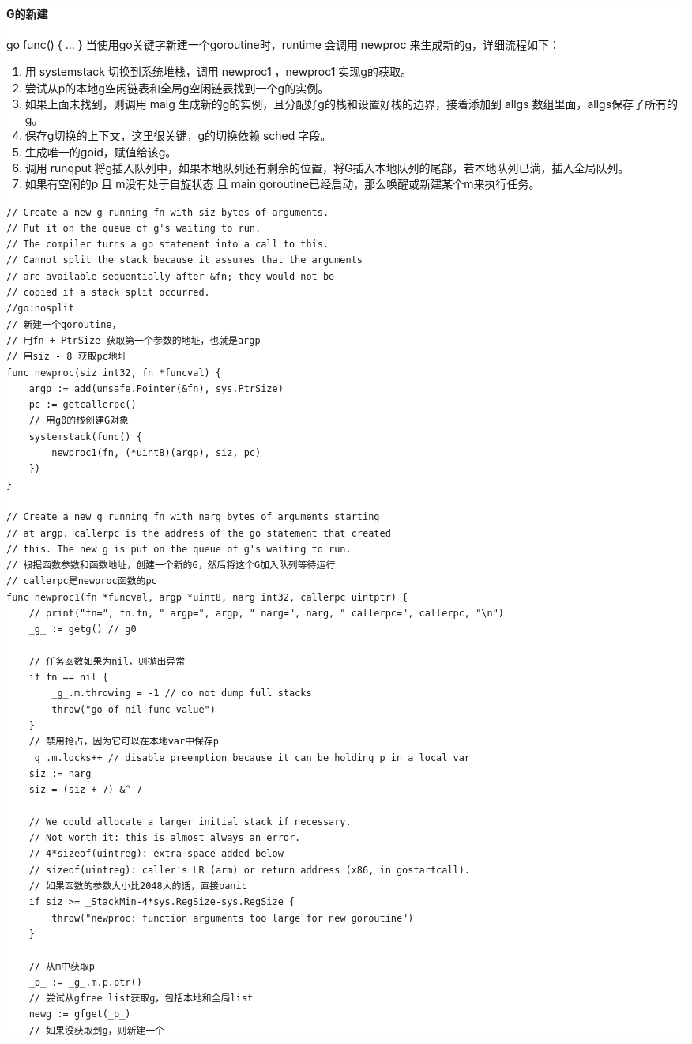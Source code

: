#### G的新建
go func() { ... }
当使用go关键字新建一个goroutine时，runtime 会调用 newproc 来生成新的g，详细流程如下：   
1. 用 systemstack 切换到系统堆栈，调用 newproc1 ，newproc1 实现g的获取。    
2. 尝试从p的本地g空闲链表和全局g空闲链表找到一个g的实例。      
3. 如果上面未找到，则调用 malg 生成新的g的实例，且分配好g的栈和设置好栈的边界，接着添加到 allgs 数组里面，allgs保存了所有的g。   
4. 保存g切换的上下文，这里很关键，g的切换依赖 sched 字段。   
5. 生成唯一的goid，赋值给该g。   
6. 调用 runqput 将g插入队列中，如果本地队列还有剩余的位置，将G插入本地队列的尾部，若本地队列已满，插入全局队列。   
7. 如果有空闲的p 且 m没有处于自旋状态 且 main goroutine已经启动，那么唤醒或新建某个m来执行任务。    
```
// Create a new g running fn with siz bytes of arguments.
// Put it on the queue of g's waiting to run.
// The compiler turns a go statement into a call to this.
// Cannot split the stack because it assumes that the arguments
// are available sequentially after &fn; they would not be
// copied if a stack split occurred.
//go:nosplit
// 新建一个goroutine，
// 用fn + PtrSize 获取第一个参数的地址，也就是argp
// 用siz - 8 获取pc地址
func newproc(siz int32, fn *funcval) {
	argp := add(unsafe.Pointer(&fn), sys.PtrSize)
	pc := getcallerpc()
	// 用g0的栈创建G对象
	systemstack(func() {
		newproc1(fn, (*uint8)(argp), siz, pc)
	})
}

// Create a new g running fn with narg bytes of arguments starting
// at argp. callerpc is the address of the go statement that created
// this. The new g is put on the queue of g's waiting to run.
// 根据函数参数和函数地址，创建一个新的G，然后将这个G加入队列等待运行
// callerpc是newproc函数的pc
func newproc1(fn *funcval, argp *uint8, narg int32, callerpc uintptr) {
	// print("fn=", fn.fn, " argp=", argp, " narg=", narg, " callerpc=", callerpc, "\n")
	_g_ := getg() // g0

	// 任务函数如果为nil，则抛出异常
	if fn == nil {
		_g_.m.throwing = -1 // do not dump full stacks
		throw("go of nil func value")
	}
	// 禁用抢占，因为它可以在本地var中保存p
	_g_.m.locks++ // disable preemption because it can be holding p in a local var
	siz := narg
	siz = (siz + 7) &^ 7

	// We could allocate a larger initial stack if necessary.
	// Not worth it: this is almost always an error.
	// 4*sizeof(uintreg): extra space added below
	// sizeof(uintreg): caller's LR (arm) or return address (x86, in gostartcall).
	// 如果函数的参数大小比2048大的话，直接panic
	if siz >= _StackMin-4*sys.RegSize-sys.RegSize {
		throw("newproc: function arguments too large for new goroutine")
	}

	// 从m中获取p
	_p_ := _g_.m.p.ptr()
	// 尝试从gfree list获取g，包括本地和全局list
	newg := gfget(_p_)
	// 如果没获取到g，则新建一个
```